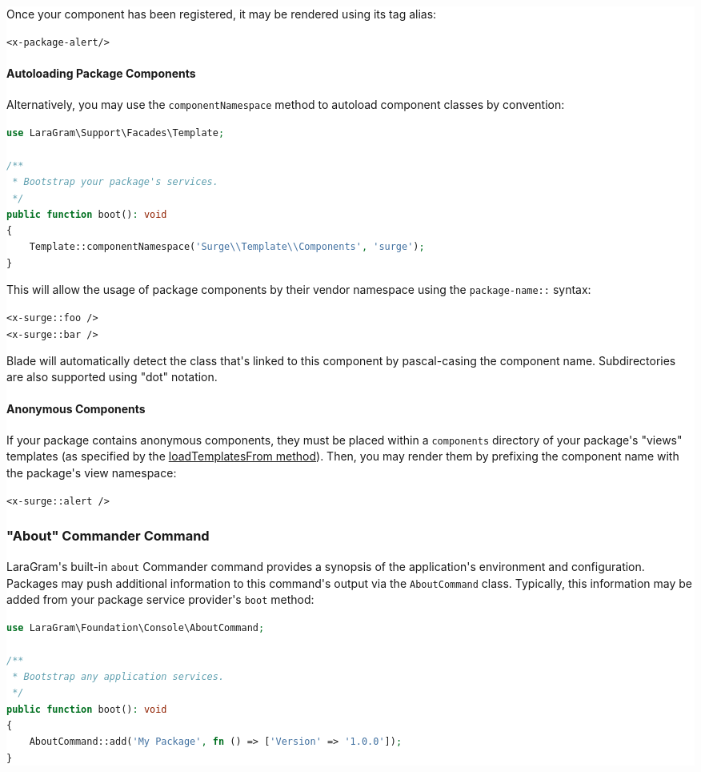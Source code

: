 Once your component has been registered, it may be rendered using its tag alias:

```temple8
<x-package-alert/>
```

<a name="autoloading-package-components"></a>
#### Autoloading Package Components

Alternatively, you may use the `componentNamespace` method to autoload component classes by convention:

```php
use LaraGram\Support\Facades\Template;

/**
 * Bootstrap your package's services.
 */
public function boot(): void
{
    Template::componentNamespace('Surge\\Template\\Components', 'surge');
}
```

This will allow the usage of package components by their vendor namespace using the `package-name::` syntax:

```blade
<x-surge::foo />
<x-surge::bar />
```

Blade will automatically detect the class that's linked to this component by pascal-casing the component name. Subdirectories are also supported using "dot" notation.

<a name="anonymous-components"></a>
#### Anonymous Components

If your package contains anonymous components, they must be placed within a `components` directory of your package's "views" templates (as specified by the [loadTemplatesFrom method](#templates)). Then, you may render them by prefixing the component name with the package's view namespace:

```blade
<x-surge::alert />
```

<a name="about-artisan-command"></a>
### "About" Commander Command

LaraGram's built-in `about` Commander command provides a synopsis of the application's environment and configuration. Packages may push additional information to this command's output via the `AboutCommand` class. Typically, this information may be added from your package service provider's `boot` method:

```php
use LaraGram\Foundation\Console\AboutCommand;

/**
 * Bootstrap any application services.
 */
public function boot(): void
{
    AboutCommand::add('My Package', fn () => ['Version' => '1.0.0']);
}
```
